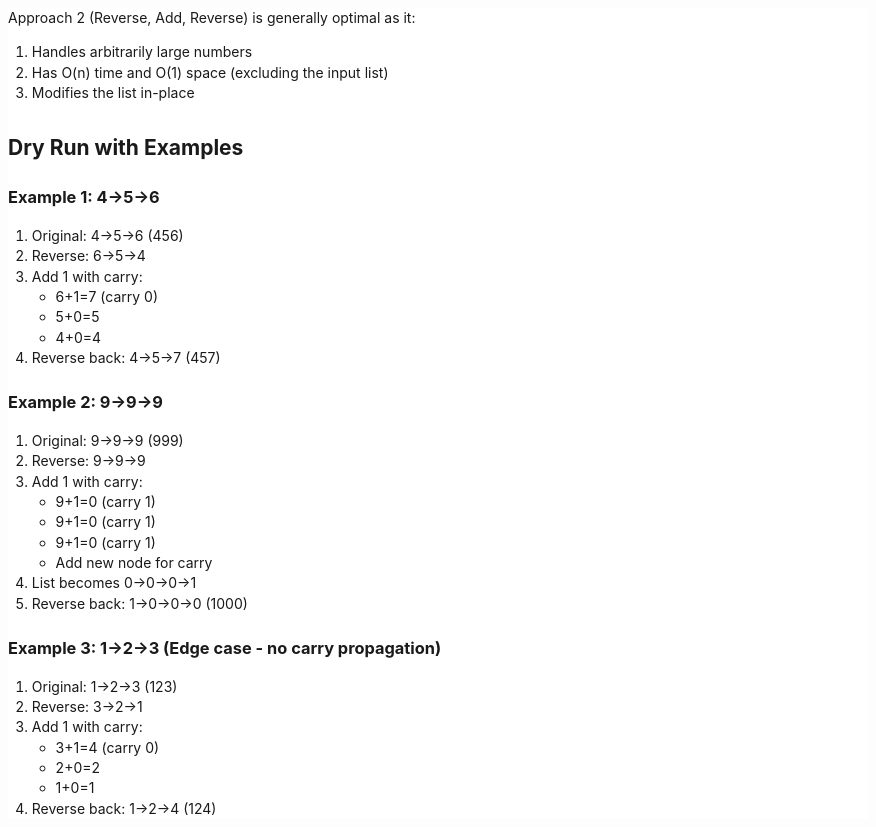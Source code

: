Approach 2 (Reverse, Add, Reverse) is generally optimal as it:

1. Handles arbitrarily large numbers
2. Has O(n) time and O(1) space (excluding the input list)
3. Modifies the list in-place

## Dry Run with Examples

### Example 1: 4->5->6

1. Original: 4->5->6 (456)
2. Reverse: 6->5->4
3. Add 1 with carry:
   - 6+1=7 (carry 0)
   - 5+0=5
   - 4+0=4
4. Reverse back: 4->5->7 (457)

### Example 2: 9->9->9

1. Original: 9->9->9 (999)
2. Reverse: 9->9->9
3. Add 1 with carry:
   - 9+1=0 (carry 1)
   - 9+1=0 (carry 1)
   - 9+1=0 (carry 1)
   - Add new node for carry
4. List becomes 0->0->0->1
5. Reverse back: 1->0->0->0 (1000)

### Example 3: 1->2->3 (Edge case - no carry propagation)

1. Original: 1->2->3 (123)
2. Reverse: 3->2->1
3. Add 1 with carry:
   - 3+1=4 (carry 0)
   - 2+0=2
   - 1+0=1
4. Reverse back: 1->2->4 (124)
